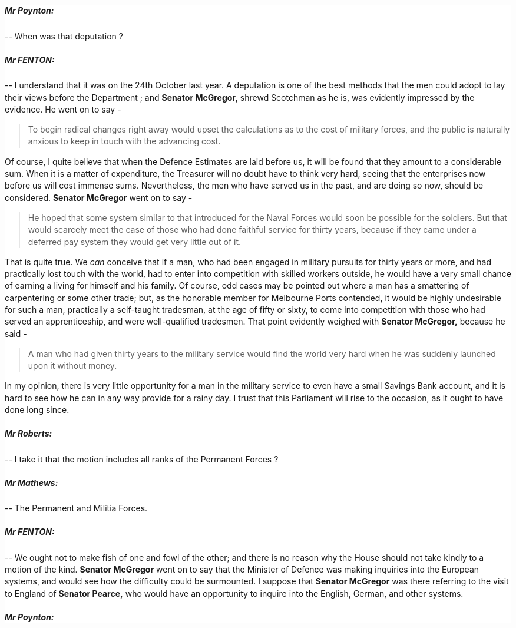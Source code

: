 ##### Mr Poynton:

--  When was that deputation ? 

##### Mr FENTON:

-- I understand that it was on the  24th  October last year. A deputation is one of the best methods that the men could adopt to lay their views before the Department ; and  **Senator McGregor,**  shrewd Scotchman as he is, was evidently impressed by the evidence. He went on to say - 

  >To begin radical changes right away would upset the calculations as to the cost of military forces, and the public is naturally anxious to keep in touch with the advancing cost. 

Of course, I quite believe that when the Defence Estimates are laid before us, it will be found that they amount to a considerable sum. When it is a matter of expenditure, the Treasurer will no doubt have to think very hard, seeing that the enterprises now before us will cost immense sums. Nevertheless, the men who have served us in the past, and are doing so now, should be considered.  **Senator McGregor**  went on to say - 

  >He hoped that some system similar to that introduced for the Naval Forces would soon be possible for the soldiers. But that would scarcely meet the case of those who had done faithful service for thirty years, because if they came under a deferred pay system they would get very little out of it. 

That is quite true. We  *can*  conceive that if a man, who had been engaged in military pursuits for thirty years or more, and had practically lost touch with the world, had to enter into competition with skilled workers outside, he would have a very small chance of earning a living for himself and his family. Of course, odd cases may be pointed out where a man has a smattering of carpentering or some other trade; but, as the honorable member for Melbourne Ports contended, it would be highly undesirable for such a man, practically a self-taught tradesman, at the age of fifty or sixty, to come into competition with those who had served an apprenticeship, and were well-qualified tradesmen. That point evidently weighed with  **Senator McGregor,**  because he said - 

  >A man who had given thirty years to the military service would find the world very hard when he was suddenly launched upon it without money. 

In my opinion, there is very little opportunity for a man in the military service to even have a small Savings Bank account, and it is hard to see how he can in any way provide for a rainy day. I trust that this Parliament will rise to the occasion, as it ought to have done long since. 

##### Mr Roberts:

--  I take it that the motion includes all ranks of the Permanent Forces ? 

##### Mr Mathews:

--  The Permanent and Militia Forces. 

##### Mr FENTON:

-- We ought not to make fish of one and fowl of the other; and there is no reason why the House should not take kindly to a motion of the kind.  **Senator McGregor**  went on to say that the Minister of Defence was making inquiries into the European systems, and would see how the difficulty could be surmounted. I suppose that  **Senator McGregor**  was there referring to the visit to England of  **Senator Pearce,**  who would have an opportunity to inquire into the English, German, and other systems. 

##### Mr Poynton:
